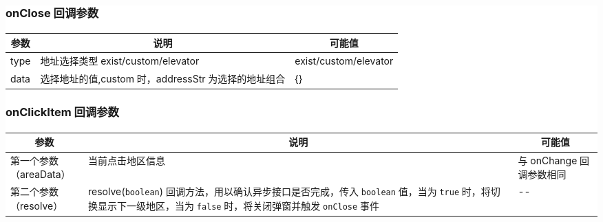 ### onClose 回调参数

| 参数 | 说明                                                | 可能值                |
| ---- | --------------------------------------------------- | --------------------- |
| type | 地址选择类型 exist/custom/elevator                  | exist/custom/elevator |
| data | 选择地址的值,custom 时，addressStr 为选择的地址组合 | {}                    |

### onClickItem 回调参数

| 参数                   | 说明                                           | 可能值                   |
| ---------------------- | --------------------------------------------- | ------------------------ |
| 第一个参数（areaData） | 当前点击地区信息                 | 与 onChange 回调参数相同 |
| 第二个参数（resolve）  | resolve(`boolean`) 回调方法，用以确认异步接口是否完成，传入 `boolean` 值，当为 `true` 时，将切换显示下一级地区，当为 `false` 时，将关闭弹窗并触发 `onClose` 事件 | --   |
